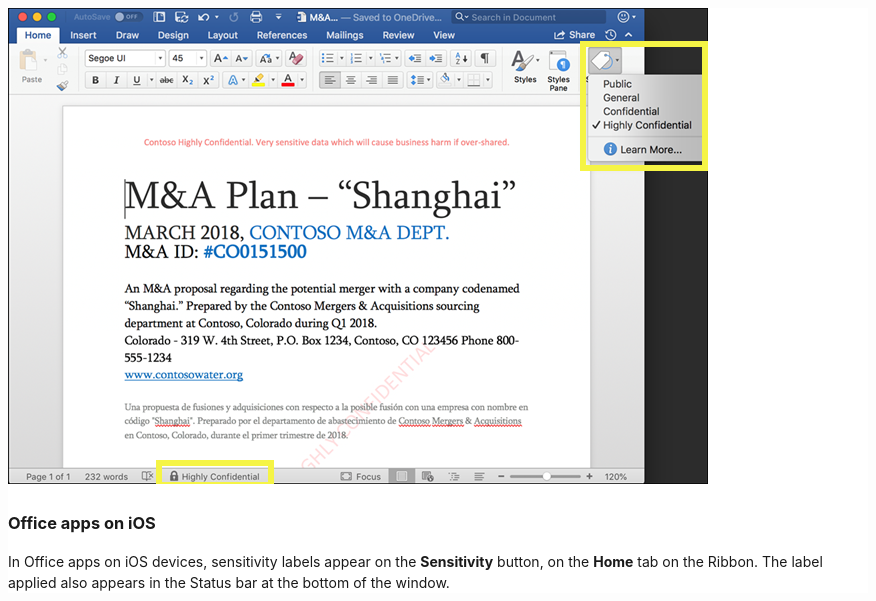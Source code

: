 ![Sensitivity button on Ribbon in Office on Mac](media/Sensitivity_label_on_Mac.png)

### Office apps on iOS

In Office apps on iOS devices, sensitivity labels appear on the **Sensitivity** button, on the **Home** tab on the Ribbon. The label applied also appears in the Status bar at the bottom of the window.
